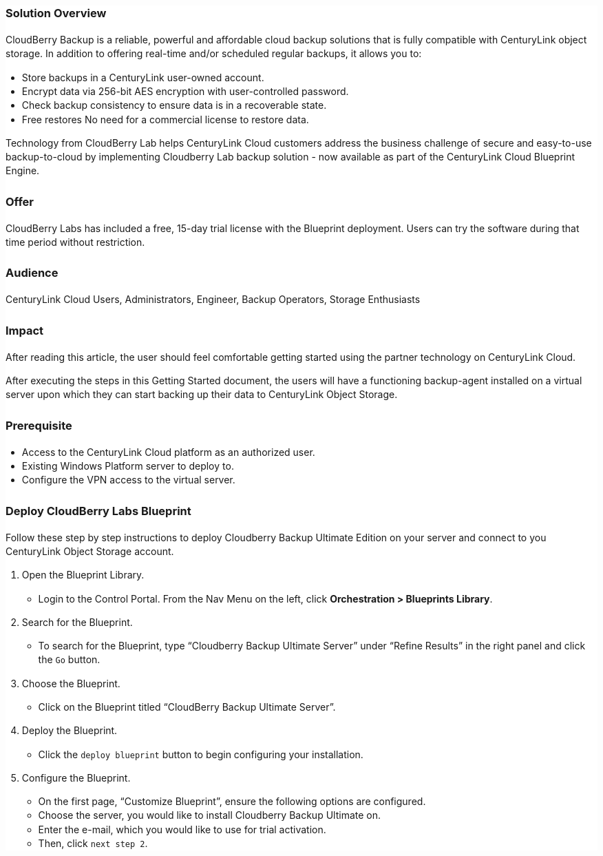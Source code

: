 
### Solution Overview
CloudBerry Backup is a reliable, powerful and affordable cloud backup solutions that is fully compatible with CenturyLink object storage. In addition to offering real-time and/or scheduled regular backups, it allows you to:
* Store backups in a CenturyLink user-owned account.
* Encrypt data via 256-bit AES encryption with user-controlled password.
* Check backup consistency to ensure data is in a recoverable state.
* Free restores No need for a commercial license to restore data.

Technology from CloudBerry Lab helps CenturyLink Cloud customers address the business challenge of secure and easy-to-use backup-to-cloud by implementing Cloudberry Lab backup solution - now available as part of the CenturyLink Cloud Blueprint Engine.

### Offer
CloudBerry Labs has included a free, 15-day trial license with the Blueprint deployment. Users can try the software during that time period without restriction.

### Audience
CenturyLink Cloud Users, Administrators, Engineer, Backup Operators, Storage Enthusiasts

### Impact
After reading this article, the user should feel comfortable getting started using the partner technology on CenturyLink Cloud.

After executing the steps in this Getting Started document, the users will have a functioning backup-agent installed on a virtual server upon which they can start backing up their data to CenturyLink Object Storage.

### Prerequisite
* Access to the CenturyLink Cloud platform as an authorized user.
* Existing Windows Platform server to deploy to.
* Configure the VPN access to the virtual server.

### Deploy CloudBerry Labs Blueprint
Follow these step by step instructions to deploy Cloudberry Backup Ultimate Edition on your server and connect to you CenturyLink Object Storage account.

1. Open the Blueprint Library.
   * Login to the Control Portal. From the Nav Menu on the left, click **Orchestration > Blueprints Library**.

2. Search for the Blueprint.
   * To search for the Blueprint, type “Cloudberry Backup Ultimate Server” under “Refine Results” in the right panel and click the `Go` button.

3. Choose the Blueprint.
   * Click on the Blueprint titled “CloudBerry Backup Ultimate Server”.

4. Deploy the Blueprint.
   * Click the `deploy blueprint` button to begin configuring your installation.

5. Configure the Blueprint.
   * On the first page, “Customize Blueprint”, ensure the following options are configured.
   * Choose the server, you would like to install Cloudberry Backup Ultimate on.
   * Enter the e-mail, which you would like to use for trial activation.
   * Then, click `next step 2`.
